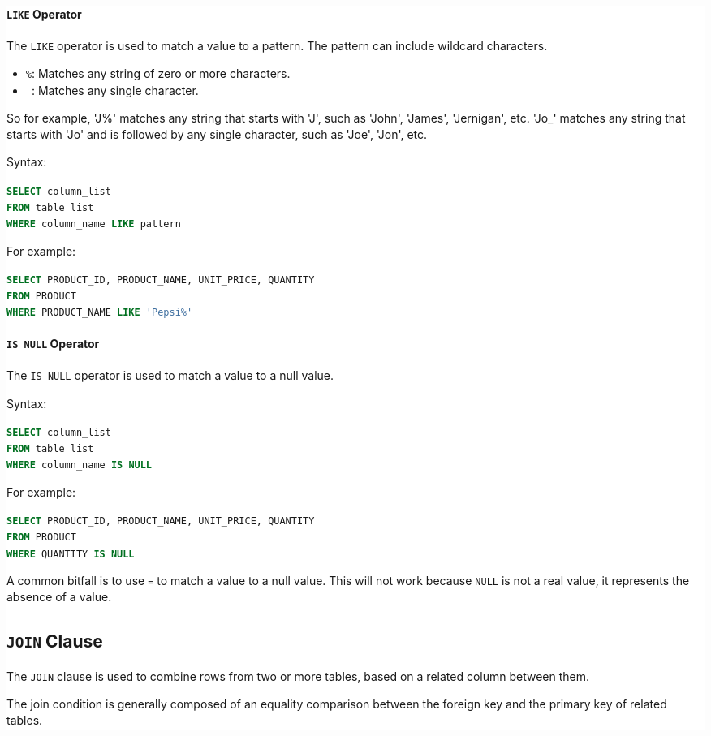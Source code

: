 #### `LIKE` Operator

The `LIKE` operator is used to match a value to a pattern. The pattern can include wildcard characters.

- `%`: Matches any string of zero or more characters.
- `_`: Matches any single character.

So for example, 'J%' matches any string that starts with 'J', such as 'John', 'James', 'Jernigan', etc.
'Jo_' matches any string that starts with 'Jo' and is followed by any single character, such as 'Joe', 'Jon', etc.

Syntax:

```sql
SELECT column_list
FROM table_list
WHERE column_name LIKE pattern
```

For example:

```sql
SELECT PRODUCT_ID, PRODUCT_NAME, UNIT_PRICE, QUANTITY
FROM PRODUCT
WHERE PRODUCT_NAME LIKE 'Pepsi%'
```

#### `IS NULL` Operator

The `IS NULL` operator is used to match a value to a null value.

Syntax:

```sql
SELECT column_list
FROM table_list
WHERE column_name IS NULL
```

For example:

```sql
SELECT PRODUCT_ID, PRODUCT_NAME, UNIT_PRICE, QUANTITY
FROM PRODUCT
WHERE QUANTITY IS NULL
```

A common bitfall is to use `=` to match a value to a null value. This will not work because `NULL` is not a real value, it represents the absence of a value.

## `JOIN` Clause

The `JOIN` clause is used to combine rows from two or more tables, based on a related column between them.

The join condition is generally composed of an equality comparison between the foreign key and the primary key of related tables.
